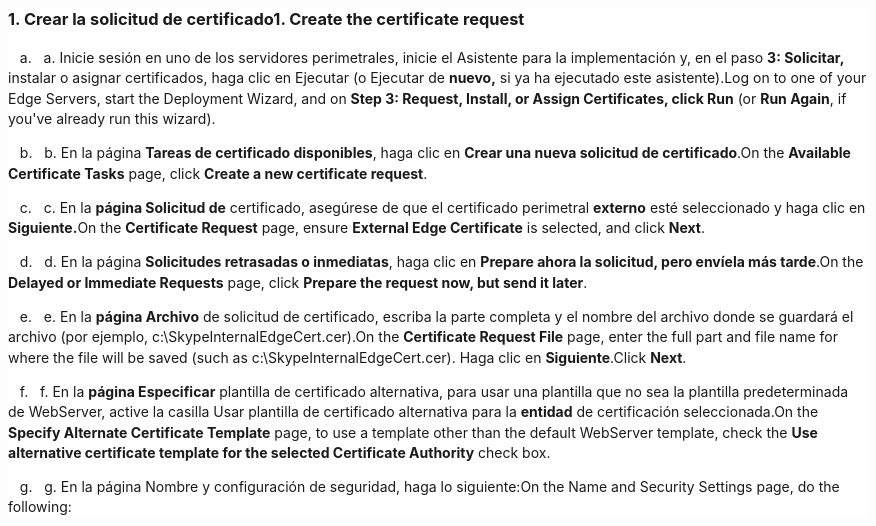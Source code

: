  
### <a name="1-create-the-certificate-request"></a><span data-ttu-id="744f1-365">1. Crear la solicitud de certificado</span><span class="sxs-lookup"><span data-stu-id="744f1-365">1. Create the certificate request</span></span>

<span data-ttu-id="744f1-366">&nbsp;&nbsp;&nbsp;a.</span><span class="sxs-lookup"><span data-stu-id="744f1-366">&nbsp;&nbsp;&nbsp;a.</span></span> <span data-ttu-id="744f1-367">Inicie sesión en uno de los servidores perimetrales, inicie el Asistente para la implementación y, en el paso **3: Solicitar,** instalar o asignar certificados, haga clic en Ejecutar (o Ejecutar de **nuevo,** si ya ha ejecutado este asistente).</span><span class="sxs-lookup"><span data-stu-id="744f1-367">Log on to one of your Edge Servers, start the Deployment Wizard, and on **Step 3: Request, Install, or Assign Certificates, click Run** (or **Run Again**, if you've already run this wizard).</span></span>
    
<span data-ttu-id="744f1-368">&nbsp;&nbsp;&nbsp;b.</span><span class="sxs-lookup"><span data-stu-id="744f1-368">&nbsp;&nbsp;&nbsp;b.</span></span> <span data-ttu-id="744f1-369">En la página **Tareas de certificado disponibles**, haga clic en **Crear una nueva solicitud de certificado**.</span><span class="sxs-lookup"><span data-stu-id="744f1-369">On the **Available Certificate Tasks** page, click **Create a new certificate request**.</span></span>
    
<span data-ttu-id="744f1-370">&nbsp;&nbsp;&nbsp;c.</span><span class="sxs-lookup"><span data-stu-id="744f1-370">&nbsp;&nbsp;&nbsp;c.</span></span> <span data-ttu-id="744f1-371">En la **página Solicitud de** certificado, asegúrese de que el certificado perimetral **externo** esté seleccionado y haga clic en **Siguiente.**</span><span class="sxs-lookup"><span data-stu-id="744f1-371">On the **Certificate Request** page, ensure **External Edge Certificate** is selected, and click **Next**.</span></span>
    
<span data-ttu-id="744f1-372">&nbsp;&nbsp;&nbsp;d.</span><span class="sxs-lookup"><span data-stu-id="744f1-372">&nbsp;&nbsp;&nbsp;d.</span></span> <span data-ttu-id="744f1-373">En la página **Solicitudes retrasadas o inmediatas**, haga clic en **Prepare ahora la solicitud, pero envíela más tarde**.</span><span class="sxs-lookup"><span data-stu-id="744f1-373">On the **Delayed or Immediate Requests** page, click **Prepare the request now, but send it later**.</span></span>
    
<span data-ttu-id="744f1-374">&nbsp;&nbsp;&nbsp;e.</span><span class="sxs-lookup"><span data-stu-id="744f1-374">&nbsp;&nbsp;&nbsp;e.</span></span> <span data-ttu-id="744f1-375">En la **página Archivo** de solicitud de certificado, escriba la parte completa y el nombre del archivo donde se guardará el archivo (por ejemplo, c:\SkypeInternalEdgeCert.cer).</span><span class="sxs-lookup"><span data-stu-id="744f1-375">On the **Certificate Request File** page, enter the full part and file name for where the file will be saved (such as c:\SkypeInternalEdgeCert.cer).</span></span> <span data-ttu-id="744f1-376">Haga clic en **Siguiente**.</span><span class="sxs-lookup"><span data-stu-id="744f1-376">Click **Next**.</span></span>
    
<span data-ttu-id="744f1-377">&nbsp;&nbsp;&nbsp;f.</span><span class="sxs-lookup"><span data-stu-id="744f1-377">&nbsp;&nbsp;&nbsp;f.</span></span> <span data-ttu-id="744f1-378">En la **página Especificar** plantilla de certificado alternativa, para usar una plantilla que no sea la plantilla predeterminada de WebServer, active la casilla Usar plantilla de certificado alternativa para la **entidad** de certificación seleccionada.</span><span class="sxs-lookup"><span data-stu-id="744f1-378">On the **Specify Alternate Certificate Template** page, to use a template other than the default WebServer template, check the **Use alternative certificate template for the selected Certificate Authority** check box.</span></span>
    
<span data-ttu-id="744f1-379">&nbsp;&nbsp;&nbsp;g.</span><span class="sxs-lookup"><span data-stu-id="744f1-379">&nbsp;&nbsp;&nbsp;g.</span></span> <span data-ttu-id="744f1-380">En la página Nombre y configuración de seguridad, haga lo siguiente:</span><span class="sxs-lookup"><span data-stu-id="744f1-380">On the Name and Security Settings page, do the following:</span></span>
    